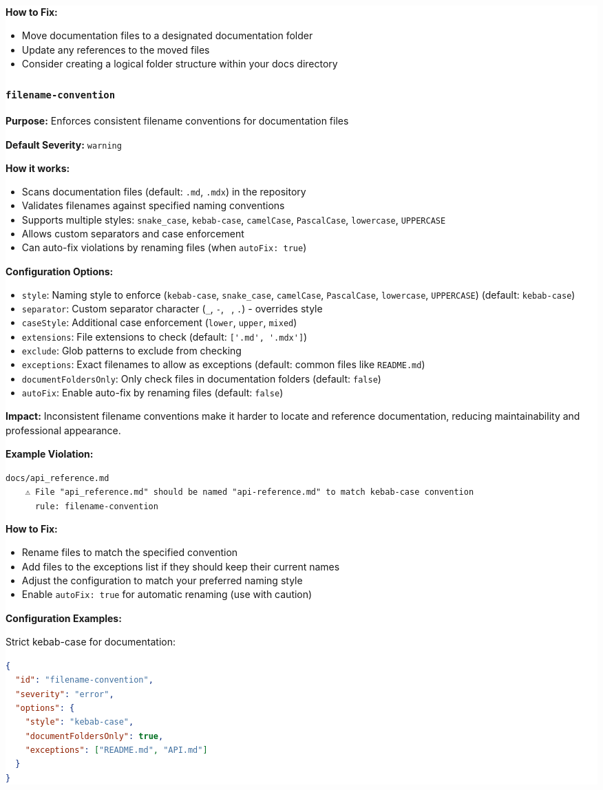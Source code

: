 **How to Fix:**
- Move documentation files to a designated documentation folder
- Update any references to the moved files
- Consider creating a logical folder structure within your docs directory

### `filename-convention`

**Purpose:** Enforces consistent filename conventions for documentation files

**Default Severity:** `warning`

**How it works:**
- Scans documentation files (default: `.md`, `.mdx`) in the repository
- Validates filenames against specified naming conventions
- Supports multiple styles: `snake_case`, `kebab-case`, `camelCase`, `PascalCase`, `lowercase`, `UPPERCASE`
- Allows custom separators and case enforcement
- Can auto-fix violations by renaming files (when `autoFix: true`)

**Configuration Options:**
- `style`: Naming style to enforce (`kebab-case`, `snake_case`, `camelCase`, `PascalCase`, `lowercase`, `UPPERCASE`) (default: `kebab-case`)
- `separator`: Custom separator character (`_`, `-`, ` `, `.`) - overrides style
- `caseStyle`: Additional case enforcement (`lower`, `upper`, `mixed`)
- `extensions`: File extensions to check (default: `['.md', '.mdx']`)
- `exclude`: Glob patterns to exclude from checking
- `exceptions`: Exact filenames to allow as exceptions (default: common files like `README.md`)
- `documentFoldersOnly`: Only check files in documentation folders (default: `false`)
- `autoFix`: Enable auto-fix by renaming files (default: `false`)

**Impact:** Inconsistent filename conventions make it harder to locate and reference documentation, reducing maintainability and professional appearance.

**Example Violation:**
```
docs/api_reference.md
    ⚠ File "api_reference.md" should be named "api-reference.md" to match kebab-case convention
      rule: filename-convention
```

**How to Fix:**
- Rename files to match the specified convention
- Add files to the exceptions list if they should keep their current names
- Adjust the configuration to match your preferred naming style
- Enable `autoFix: true` for automatic renaming (use with caution)

**Configuration Examples:**

Strict kebab-case for documentation:
```json
{
  "id": "filename-convention",
  "severity": "error",
  "options": {
    "style": "kebab-case",
    "documentFoldersOnly": true,
    "exceptions": ["README.md", "API.md"]
  }
}
```
